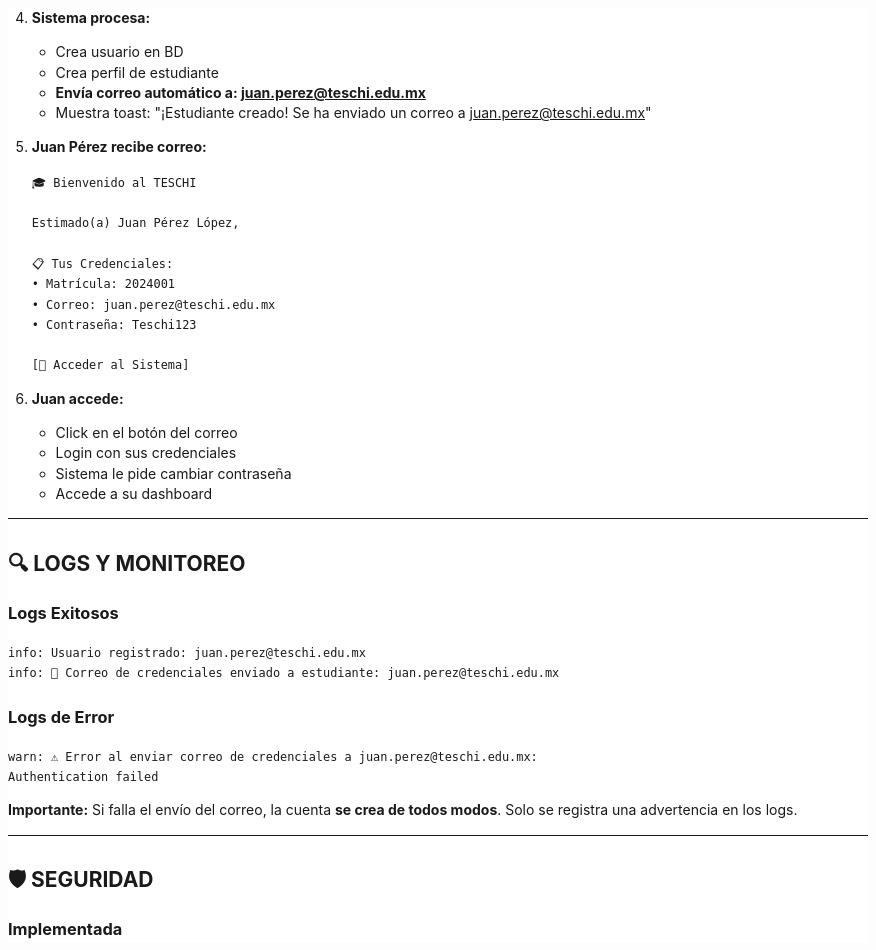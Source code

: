 4. **Sistema procesa:**
   - Crea usuario en BD
   - Crea perfil de estudiante
   - **Envía correo automático a: juan.perez@teschi.edu.mx**
   - Muestra toast: "¡Estudiante creado! Se ha enviado un correo a juan.perez@teschi.edu.mx"

5. **Juan Pérez recibe correo:**
   ```
   🎓 Bienvenido al TESCHI
   
   Estimado(a) Juan Pérez López,
   
   📋 Tus Credenciales:
   • Matrícula: 2024001
   • Correo: juan.perez@teschi.edu.mx
   • Contraseña: Teschi123
   
   [🔐 Acceder al Sistema]
   ```

6. **Juan accede:**
   - Click en el botón del correo
   - Login con sus credenciales
   - Sistema le pide cambiar contraseña
   - Accede a su dashboard

---

## 🔍 LOGS Y MONITOREO

### **Logs Exitosos**

```bash
info: Usuario registrado: juan.perez@teschi.edu.mx
info: 📧 Correo de credenciales enviado a estudiante: juan.perez@teschi.edu.mx
```

### **Logs de Error**

```bash
warn: ⚠️ Error al enviar correo de credenciales a juan.perez@teschi.edu.mx: 
Authentication failed
```

**Importante:** Si falla el envío del correo, la cuenta **se crea de todos modos**. Solo se registra una advertencia en los logs.

---

## 🛡️ SEGURIDAD

### **Implementada**
